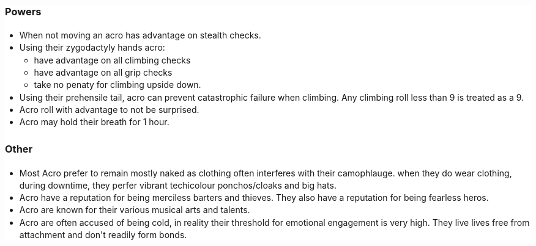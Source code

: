 ### Powers
- When not moving an acro has advantage on stealth checks.
- Using their zygodactyly hands acro:
	- have advantage on all climbing checks
	- have advantage on all grip checks
	- take no penaty for climbing upside down.
- Using their prehensile tail, acro can prevent catastrophic failure when climbing. Any climbing roll less than 9 is treated as a 9.
- Acro roll with advantage to not be surprised.
- Acro may hold their breath for 1 hour.

### Other
- Most Acro prefer to remain mostly naked as clothing often interferes with their camophlauge. when they do wear clothing, during downtime, they perfer vibrant techicolour ponchos/cloaks and big hats.
- Acro have a reputation for being merciless barters and thieves. They also have a reputation for being fearless heros.
- Acro are known for their various musical arts and talents.
- Acro are often accused of being cold, in reality their threshold for emotional engagement is very high. They live lives free from attachment and don't readily form bonds.
